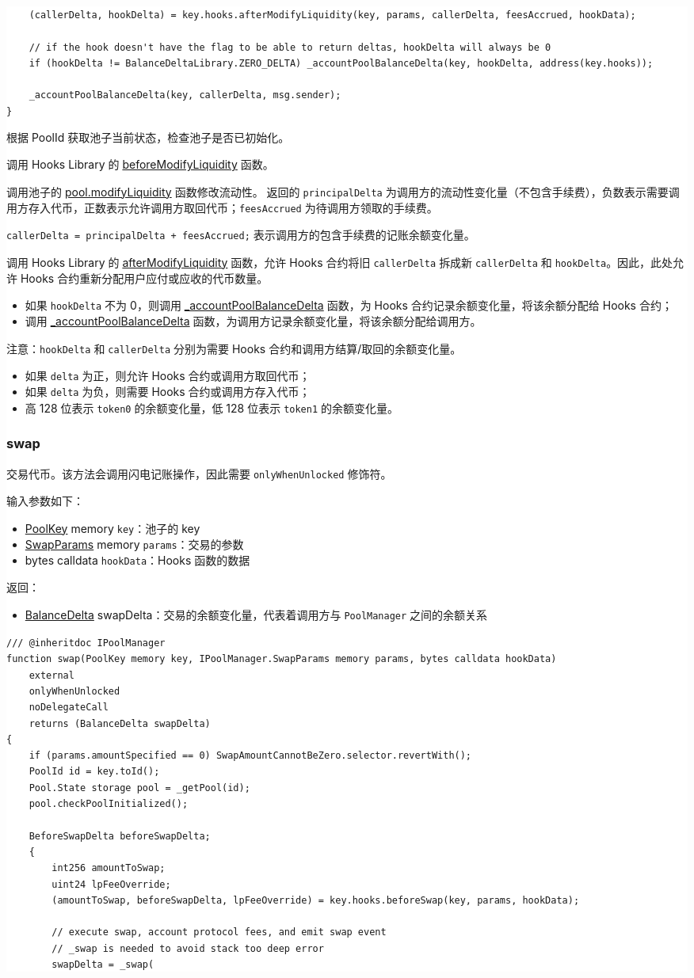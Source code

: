 ```solidity
    (callerDelta, hookDelta) = key.hooks.afterModifyLiquidity(key, params, callerDelta, feesAccrued, hookData);

    // if the hook doesn't have the flag to be able to return deltas, hookDelta will always be 0
    if (hookDelta != BalanceDeltaLibrary.ZERO_DELTA) _accountPoolBalanceDelta(key, hookDelta, address(key.hooks));

    _accountPoolBalanceDelta(key, callerDelta, msg.sender);
}
```

根据 PoolId 获取池子当前状态，检查池子是否已初始化。

调用 Hooks Library 的 [beforeModifyLiquidity](./HooksLibrary.md#beforemodifyliquidity) 函数。

调用池子的 [pool.modifyLiquidity](./PoolLibrary.md#modifyliquidity) 函数修改流动性。
返回的 `principalDelta` 为调用方的流动性变化量（不包含手续费），负数表示需要调用方存入代币，正数表示允许调用方取回代币；`feesAccrued` 为待调用方领取的手续费。

`callerDelta = principalDelta + feesAccrued;` 表示调用方的包含手续费的记账余额变化量。

调用 Hooks Library 的 [afterModifyLiquidity](./HooksLibrary.md#aftermodifyliquidity) 函数，允许 Hooks 合约将旧 `callerDelta` 拆成新 `callerDelta` 和 `hookDelta`。因此，此处允许 Hooks 合约重新分配用户应付或应收的代币数量。

* 如果 `hookDelta` 不为 0，则调用 [_accountPoolBalanceDelta](#_accountpoolbalancedelta) 函数，为 Hooks 合约记录余额变化量，将该余额分配给 Hooks 合约；
* 调用 [_accountPoolBalanceDelta](#_accountpoolbalancedelta) 函数，为调用方记录余额变化量，将该余额分配给调用方。

注意：`hookDelta` 和 `callerDelta` 分别为需要 Hooks 合约和调用方结算/取回的余额变化量。
* 如果 `delta` 为正，则允许 Hooks 合约或调用方取回代币；
* 如果 `delta` 为负，则需要 Hooks 合约或调用方存入代币；
* 高 128 位表示 `token0` 的余额变化量，低 128 位表示 `token1` 的余额变化量。

### swap

交易代币。该方法会调用闪电记账操作，因此需要 `onlyWhenUnlocked` 修饰符。

输入参数如下：

- [PoolKey](./PoolIdLibrary.md#poolkey) memory `key`：池子的 key
- [SwapParams](#swapparams) memory `params`：交易的参数
- bytes calldata `hookData`：Hooks 函数的数据

返回：

- [BalanceDelta](./BalanceDelta.md) swapDelta：交易的余额变化量，代表着调用方与 `PoolManager` 之间的余额关系

```solidity
/// @inheritdoc IPoolManager
function swap(PoolKey memory key, IPoolManager.SwapParams memory params, bytes calldata hookData)
    external
    onlyWhenUnlocked
    noDelegateCall
    returns (BalanceDelta swapDelta)
{
    if (params.amountSpecified == 0) SwapAmountCannotBeZero.selector.revertWith();
    PoolId id = key.toId();
    Pool.State storage pool = _getPool(id);
    pool.checkPoolInitialized();

    BeforeSwapDelta beforeSwapDelta;
    {
        int256 amountToSwap;
        uint24 lpFeeOverride;
        (amountToSwap, beforeSwapDelta, lpFeeOverride) = key.hooks.beforeSwap(key, params, hookData);

        // execute swap, account protocol fees, and emit swap event
        // _swap is needed to avoid stack too deep error
        swapDelta = _swap(
```